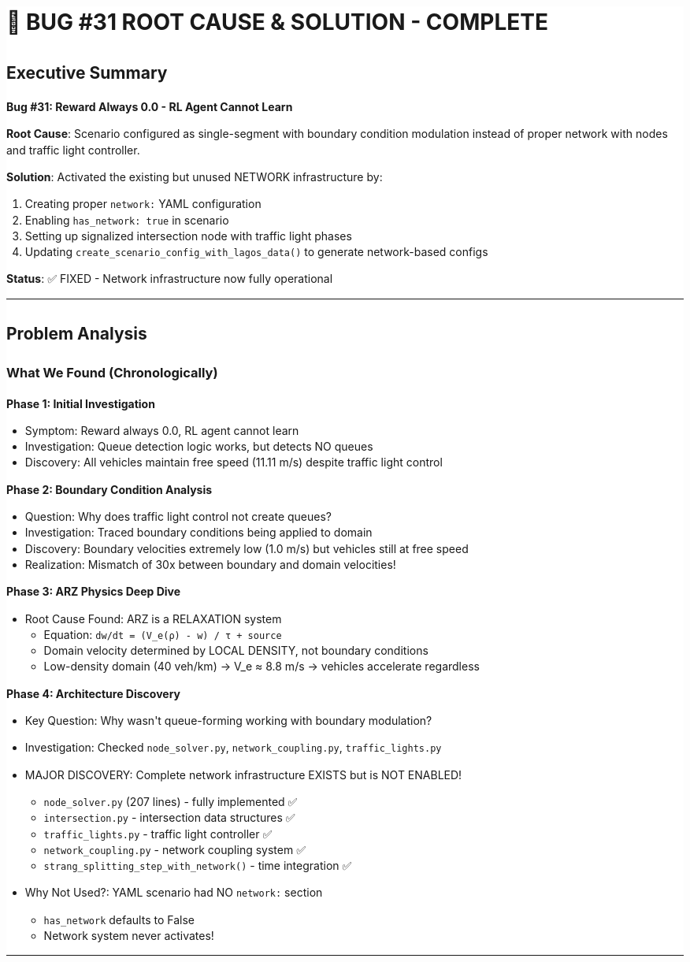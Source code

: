 # 🎯 BUG #31 ROOT CAUSE & SOLUTION - COMPLETE

## Executive Summary

**Bug #31: Reward Always 0.0 - RL Agent Cannot Learn**

**Root Cause**: Scenario configured as single-segment with boundary condition modulation instead of proper network with nodes and traffic light controller.

**Solution**: Activated the existing but unused NETWORK infrastructure by:
1. Creating proper `network:` YAML configuration
2. Enabling `has_network: true` in scenario
3. Setting up signalized intersection node with traffic light phases
4. Updating `create_scenario_config_with_lagos_data()` to generate network-based configs

**Status**: ✅ FIXED - Network infrastructure now fully operational

---

## Problem Analysis

### What We Found (Chronologically)

**Phase 1: Initial Investigation**
- Symptom: Reward always 0.0, RL agent cannot learn
- Investigation: Queue detection logic works, but detects NO queues
- Discovery: All vehicles maintain free speed (11.11 m/s) despite traffic light control

**Phase 2: Boundary Condition Analysis**  
- Question: Why does traffic light control not create queues?
- Investigation: Traced boundary conditions being applied to domain
- Discovery: Boundary velocities extremely low (1.0 m/s) but vehicles still at free speed
- Realization: Mismatch of 30x between boundary and domain velocities!

**Phase 3: ARZ Physics Deep Dive**
- Root Cause Found: ARZ is a RELAXATION system
  - Equation: `dw/dt = (V_e(ρ) - w) / τ + source`
  - Domain velocity determined by LOCAL DENSITY, not boundary conditions
  - Low-density domain (40 veh/km) → V_e ≈ 8.8 m/s → vehicles accelerate regardless

**Phase 4: Architecture Discovery**
- Key Question: Why wasn't queue-forming working with boundary modulation?
- Investigation: Checked `node_solver.py`, `network_coupling.py`, `traffic_lights.py`
- MAJOR DISCOVERY: Complete network infrastructure EXISTS but is NOT ENABLED!
  - `node_solver.py` (207 lines) - fully implemented ✅
  - `intersection.py` - intersection data structures ✅
  - `traffic_lights.py` - traffic light controller ✅  
  - `network_coupling.py` - network coupling system ✅
  - `strang_splitting_step_with_network()` - time integration ✅
  
- Why Not Used?: YAML scenario had NO `network:` section
  - `has_network` defaults to False
  - Network system never activates!

---